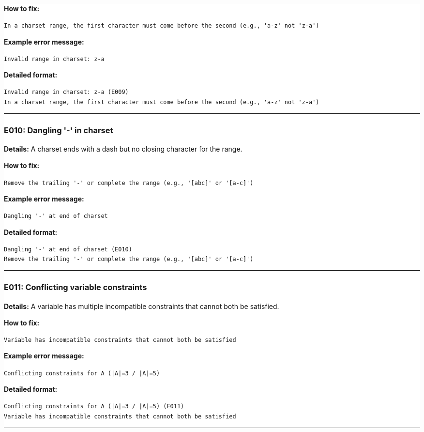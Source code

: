 **How to fix:**
```
In a charset range, the first character must come before the second (e.g., 'a-z' not 'z-a')
```

**Example error message:**
```
Invalid range in charset: z-a
```

**Detailed format:**
```
Invalid range in charset: z-a (E009)
In a charset range, the first character must come before the second (e.g., 'a-z' not 'z-a')
```

---

### E010: Dangling '-' in charset

**Details:** A charset ends with a dash but no closing character for the range.

**How to fix:**
```
Remove the trailing '-' or complete the range (e.g., '[abc]' or '[a-c]')
```

**Example error message:**
```
Dangling '-' at end of charset
```

**Detailed format:**
```
Dangling '-' at end of charset (E010)
Remove the trailing '-' or complete the range (e.g., '[abc]' or '[a-c]')
```

---

### E011: Conflicting variable constraints

**Details:** A variable has multiple incompatible constraints that cannot both be satisfied.

**How to fix:**
```
Variable has incompatible constraints that cannot both be satisfied
```

**Example error message:**
```
Conflicting constraints for A (|A|=3 / |A|=5)
```

**Detailed format:**
```
Conflicting constraints for A (|A|=3 / |A|=5) (E011)
Variable has incompatible constraints that cannot both be satisfied
```

---